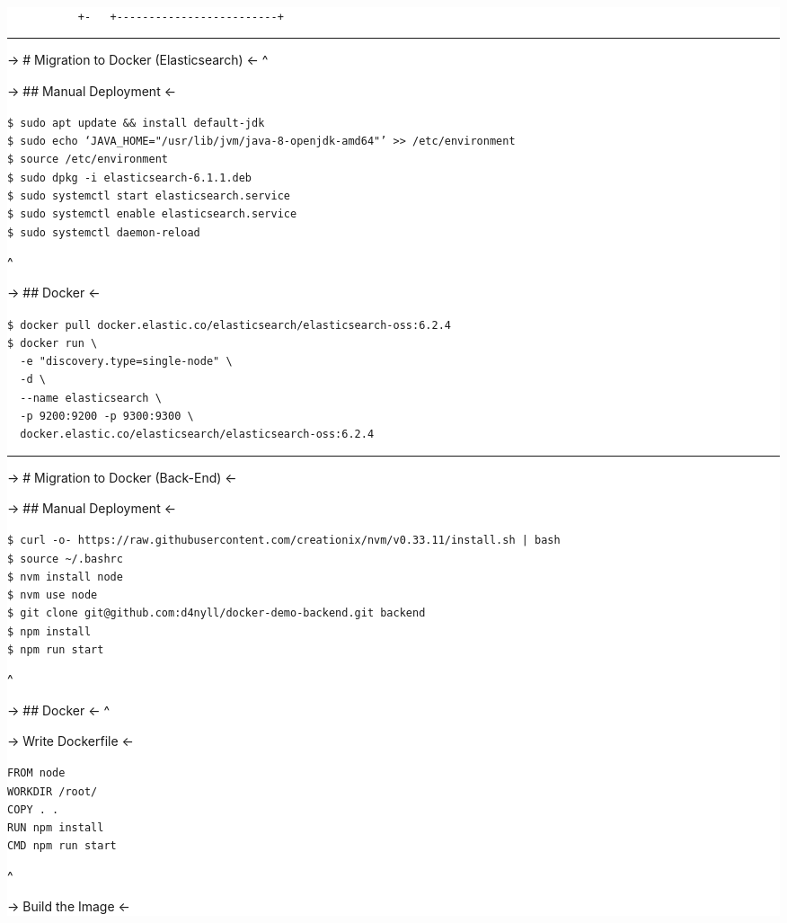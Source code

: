                +-   +-------------------------+                  

---

-> # Migration to Docker (Elasticsearch) <-
^

-> ## Manual Deployment <-

    $ sudo apt update && install default-jdk
    $ sudo echo ‘JAVA_HOME="/usr/lib/jvm/java-8-openjdk-amd64"’ >> /etc/environment
    $ source /etc/environment
    $ sudo dpkg -i elasticsearch-6.1.1.deb
    $ sudo systemctl start elasticsearch.service
    $ sudo systemctl enable elasticsearch.service
    $ sudo systemctl daemon-reload
^

-> ## Docker <-

    $ docker pull docker.elastic.co/elasticsearch/elasticsearch-oss:6.2.4
    $ docker run \
      -e "discovery.type=single-node" \
      -d \
      --name elasticsearch \
      -p 9200:9200 -p 9300:9300 \
      docker.elastic.co/elasticsearch/elasticsearch-oss:6.2.4

---

-> # Migration to Docker (Back-End) <-

-> ## Manual Deployment <-

    $ curl -o- https://raw.githubusercontent.com/creationix/nvm/v0.33.11/install.sh | bash
    $ source ~/.bashrc
    $ nvm install node
    $ nvm use node
    $ git clone git@github.com:d4nyll/docker-demo-backend.git backend
    $ npm install
    $ npm run start
^

-> ## Docker <-
^

-> Write Dockerfile <-

    FROM node
    WORKDIR /root/
    COPY . .
    RUN npm install
    CMD npm run start
^

-> Build the Image <-
